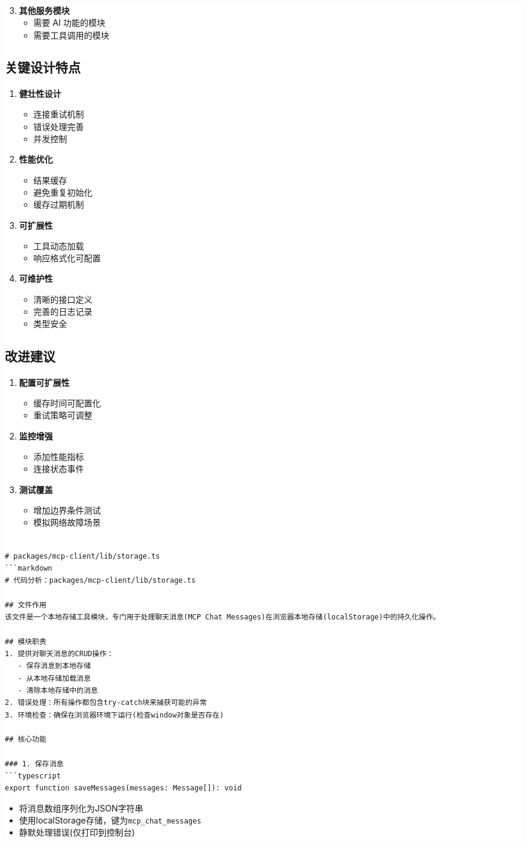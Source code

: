 3. **其他服务模块**
   - 需要 AI 功能的模块
   - 需要工具调用的模块

## 关键设计特点

1. **健壮性设计**
   - 连接重试机制
   - 错误处理完善
   - 并发控制

2. **性能优化**
   - 结果缓存
   - 避免重复初始化
   - 缓存过期机制

3. **可扩展性**
   - 工具动态加载
   - 响应格式化可配置

4. **可维护性**
   - 清晰的接口定义
   - 完善的日志记录
   - 类型安全

## 改进建议

1. **配置可扩展性**
   - 缓存时间可配置化
   - 重试策略可调整

2. **监控增强**
   - 添加性能指标
   - 连接状态事件

3. **测试覆盖**
   - 增加边界条件测试
   - 模拟网络故障场景
```

# packages/mcp-client/lib/storage.ts
```markdown
# 代码分析：packages/mcp-client/lib/storage.ts

## 文件作用
该文件是一个本地存储工具模块，专门用于处理聊天消息(MCP Chat Messages)在浏览器本地存储(localStorage)中的持久化操作。

## 模块职责
1. 提供对聊天消息的CRUD操作：
   - 保存消息到本地存储
   - 从本地存储加载消息
   - 清除本地存储中的消息
2. 错误处理：所有操作都包含try-catch块来捕获可能的异常
3. 环境检查：确保在浏览器环境下运行(检查window对象是否存在)

## 核心功能

### 1. 保存消息
```typescript
export function saveMessages(messages: Message[]): void
```
- 将消息数组序列化为JSON字符串
- 使用localStorage存储，键为`mcp_chat_messages`
- 静默处理错误(仅打印到控制台)
